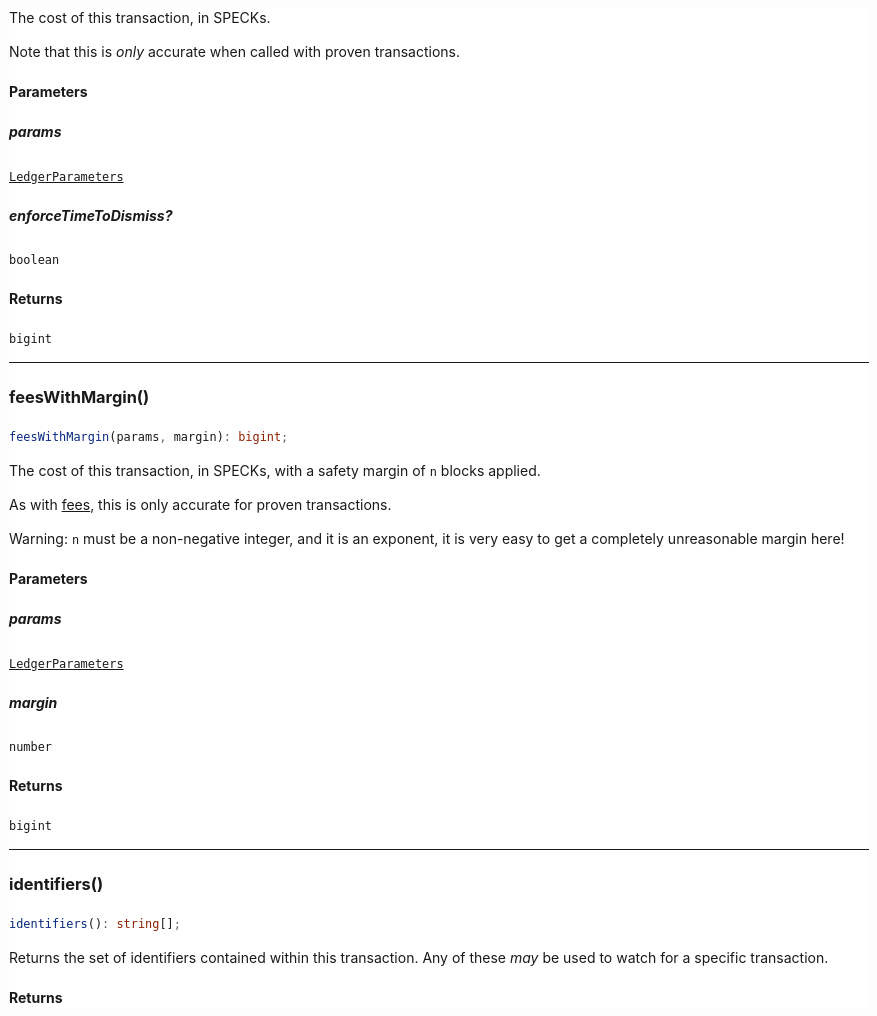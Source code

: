 The cost of this transaction, in SPECKs.

Note that this is *only* accurate when called with proven transactions.

#### Parameters

##### params

[`LedgerParameters`](LedgerParameters.md)

##### enforceTimeToDismiss?

`boolean`

#### Returns

`bigint`

***

### feesWithMargin()

```ts
feesWithMargin(params, margin): bigint;
```

The cost of this transaction, in SPECKs, with a safety margin of `n` blocks applied.

As with [fees](#fees), this is only accurate for proven transactions.

Warning: `n` must be a non-negative integer, and it is an exponent, it is
very easy to get a completely unreasonable margin here!

#### Parameters

##### params

[`LedgerParameters`](LedgerParameters.md)

##### margin

`number`

#### Returns

`bigint`

***

### identifiers()

```ts
identifiers(): string[];
```

Returns the set of identifiers contained within this transaction. Any of
these *may* be used to watch for a specific transaction.

#### Returns
